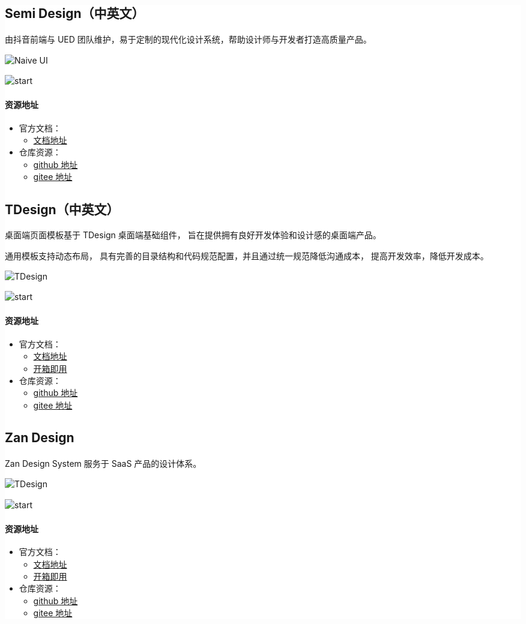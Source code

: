 ## Semi Design（中英文）

由抖音前端与 UED 团队维护，易于定制的现代化设计系统，帮助设计师与开发者打造高质量产品。

<img src="https://camo.githubusercontent.com/4478382ae3011b3cf18c83a5524fad0ae54840fe2f1efc331bf86715a0041d0c/68747470733a2f2f6c66312d63646e2d746f732e6279746573636d2e636f6d2f6f626a2f747466652f6965732f73656d692f53656d694c6f676f2f4c6f676f5f313537363132323836353932362e706e67" alt="Naive UI" style="height: 180px; width: 220px;" />

![start](https://img.shields.io/github/stars/DouyinFE/semi-design?style=social)

#### 资源地址

- 官方文档：
  - [文档地址](https://semi.design/zh-CN/)
- 仓库资源：
  - [github 地址](https://github.com/DouyinFE/semi-design/)
  - [gitee 地址](https://gitee.com/mirrors/Semi-Design/)

## TDesign（中英文）

桌面端页面模板基于 TDesign 桌面端基础组件， 旨在提供拥有良好开发体验和设计感的桌面端产品。

通用模板支持动态布局， 具有完善的目录结构和代码规范配置，并且通过统一规范降低沟通成本， 提高开发效率，降低开发成本。

<img src="https://camo.githubusercontent.com/4270026a0971edc23d2a4d0257c92fdcb8360bc27fc9d5dc29d6948311ca9582/68747470733a2f2f7464657369676e2e6774696d672e636f6d2f736974652f5444657369676e2e706e67" alt="TDesign" style="height: 100px; width: 420px;" />

![start](https://img.shields.io/github/stars/Tencent/tdesign-react?style=social)

#### 资源地址

- 官方文档：
  - [文档地址](https://tdesign.tencent.com/react/overview/)
  - [开箱即用](https://tdesign.tencent.com/starter/)
- 仓库资源：
  - [github 地址](https://github.com/Tencent/tdesign-react/)
  - [gitee 地址](https://gitee.com/mirrors/TDesign/)

## Zan Design

Zan Design System 服务于 SaaS 产品的设计体系。

<img src="https://img.yzcdn.cn/public_files/2019/04/22/fc340dd7830d2e363b1912086232455c.png" alt="TDesign" style="height: 180px; width: 380px;" />

![start](https://img.shields.io/github/stars/youzan/zent?style=social)

#### 资源地址

- 官方文档：
  - [文档地址](https://design.youzan.com/)
  - [开箱即用]()
- 仓库资源：
  - [github 地址](https://github.com/youzan/zent/)
  - [gitee 地址](https://gitee.com/cpylua/zent/)
